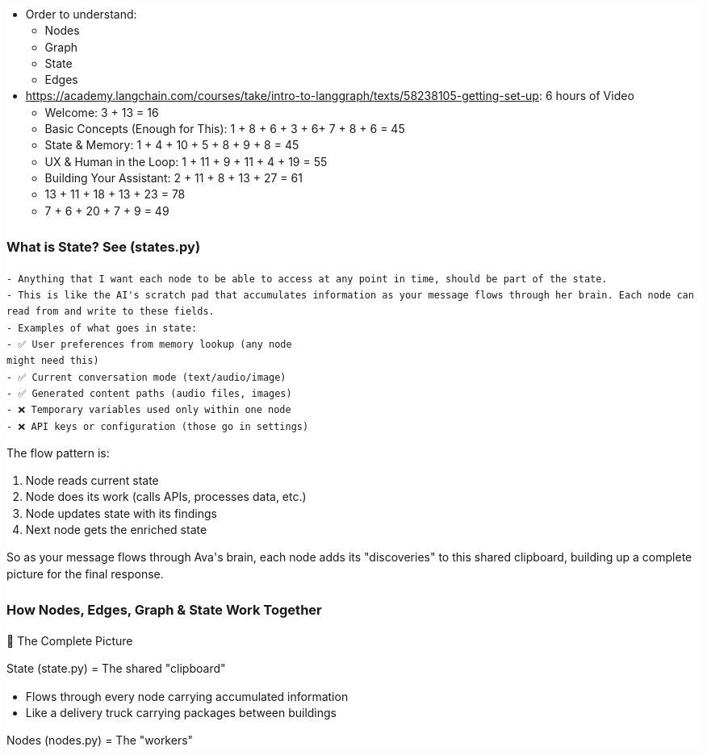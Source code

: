 - Order to understand:
  - Nodes
  - Graph
  - State
  - Edges
- https://academy.langchain.com/courses/take/intro-to-langgraph/texts/58238105-getting-set-up: 6 hours of Video
  - Welcome: 3 + 13 = 16
  - Basic Concepts (Enough for This): 1 + 8 + 6 + 3 + 6+ 7 + 8 + 6 = 45
  - State & Memory: 1 + 4 + 10 + 5 + 8 + 9 + 8 = 45
  - UX & Human in the Loop: 1 + 11 + 9 + 11 + 4 + 19 = 55
  - Building Your Assistant: 2 + 11 + 8 + 13 + 27 = 61
  - 13 + 11 + 18 + 13 + 23 = 78
  - 7 + 6 + 20 + 7 + 9 = 49

### What is State? See (states.py)

    - Anything that I want each node to be able to access at any point in time, should be part of the state.
    - This is like the AI's scratch pad that accumulates information as your message flows through her brain. Each node can read from and write to these fields.
    - Examples of what goes in state:
    - ✅ User preferences from memory lookup (any node
    might need this)
    - ✅ Current conversation mode (text/audio/image)
    - ✅ Generated content paths (audio files, images)
    - ❌ Temporary variables used only within one node
    - ❌ API keys or configuration (those go in settings)

The flow pattern is:

1. Node reads current state
2. Node does its work (calls APIs, processes data,
   etc.)
3. Node updates state with its findings
4. Next node gets the enriched state

So as your message flows through Ava's brain, each
node adds its "discoveries" to this shared clipboard,
building up a complete picture for the final
response.

### How Nodes, Edges, Graph & State Work Together

🧠 The Complete Picture

State (state.py) = The shared "clipboard"

- Flows through every node carrying
  accumulated information
- Like a delivery truck carrying packages
  between buildings

Nodes (nodes.py) = The "workers"
